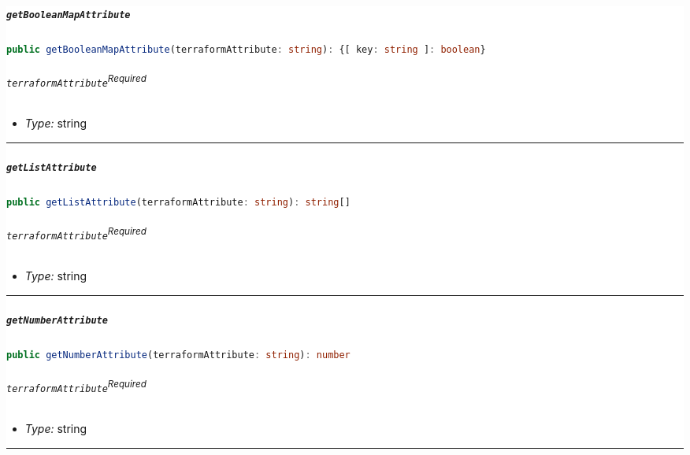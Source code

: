 ##### `getBooleanMapAttribute` <a name="getBooleanMapAttribute" id="@cdktf/provider-cloudflare.dataCloudflareStreamLiveInput.DataCloudflareStreamLiveInputRecordingOutputReference.getBooleanMapAttribute"></a>

```typescript
public getBooleanMapAttribute(terraformAttribute: string): {[ key: string ]: boolean}
```

###### `terraformAttribute`<sup>Required</sup> <a name="terraformAttribute" id="@cdktf/provider-cloudflare.dataCloudflareStreamLiveInput.DataCloudflareStreamLiveInputRecordingOutputReference.getBooleanMapAttribute.parameter.terraformAttribute"></a>

- *Type:* string

---

##### `getListAttribute` <a name="getListAttribute" id="@cdktf/provider-cloudflare.dataCloudflareStreamLiveInput.DataCloudflareStreamLiveInputRecordingOutputReference.getListAttribute"></a>

```typescript
public getListAttribute(terraformAttribute: string): string[]
```

###### `terraformAttribute`<sup>Required</sup> <a name="terraformAttribute" id="@cdktf/provider-cloudflare.dataCloudflareStreamLiveInput.DataCloudflareStreamLiveInputRecordingOutputReference.getListAttribute.parameter.terraformAttribute"></a>

- *Type:* string

---

##### `getNumberAttribute` <a name="getNumberAttribute" id="@cdktf/provider-cloudflare.dataCloudflareStreamLiveInput.DataCloudflareStreamLiveInputRecordingOutputReference.getNumberAttribute"></a>

```typescript
public getNumberAttribute(terraformAttribute: string): number
```

###### `terraformAttribute`<sup>Required</sup> <a name="terraformAttribute" id="@cdktf/provider-cloudflare.dataCloudflareStreamLiveInput.DataCloudflareStreamLiveInputRecordingOutputReference.getNumberAttribute.parameter.terraformAttribute"></a>

- *Type:* string

---
